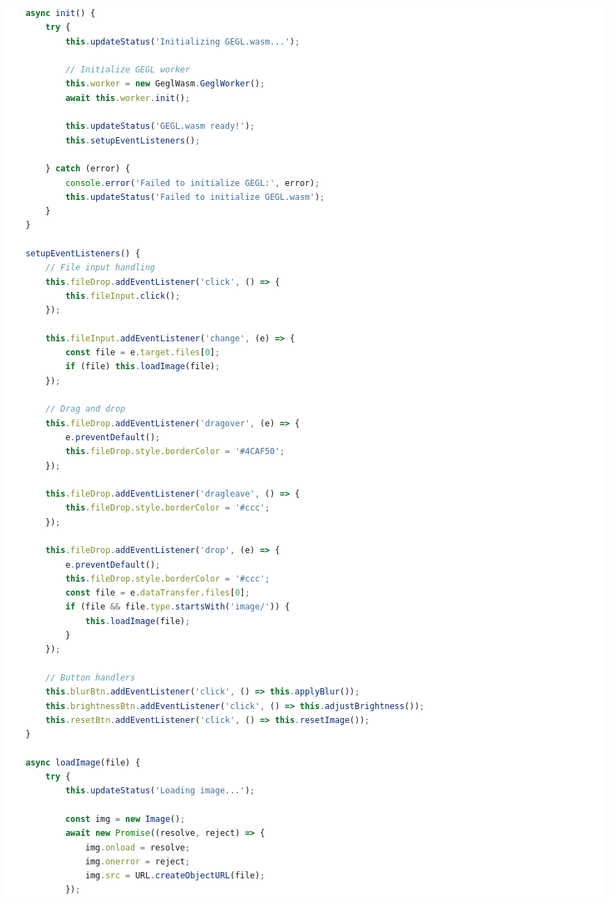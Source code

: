 ```javascript
    async init() {
        try {
            this.updateStatus('Initializing GEGL.wasm...');

            // Initialize GEGL worker
            this.worker = new GeglWasm.GeglWorker();
            await this.worker.init();

            this.updateStatus('GEGL.wasm ready!');
            this.setupEventListeners();

        } catch (error) {
            console.error('Failed to initialize GEGL:', error);
            this.updateStatus('Failed to initialize GEGL.wasm');
        }
    }

    setupEventListeners() {
        // File input handling
        this.fileDrop.addEventListener('click', () => {
            this.fileInput.click();
        });

        this.fileInput.addEventListener('change', (e) => {
            const file = e.target.files[0];
            if (file) this.loadImage(file);
        });

        // Drag and drop
        this.fileDrop.addEventListener('dragover', (e) => {
            e.preventDefault();
            this.fileDrop.style.borderColor = '#4CAF50';
        });

        this.fileDrop.addEventListener('dragleave', () => {
            this.fileDrop.style.borderColor = '#ccc';
        });

        this.fileDrop.addEventListener('drop', (e) => {
            e.preventDefault();
            this.fileDrop.style.borderColor = '#ccc';
            const file = e.dataTransfer.files[0];
            if (file && file.type.startsWith('image/')) {
                this.loadImage(file);
            }
        });

        // Button handlers
        this.blurBtn.addEventListener('click', () => this.applyBlur());
        this.brightnessBtn.addEventListener('click', () => this.adjustBrightness());
        this.resetBtn.addEventListener('click', () => this.resetImage());
    }

    async loadImage(file) {
        try {
            this.updateStatus('Loading image...');

            const img = new Image();
            await new Promise((resolve, reject) => {
                img.onload = resolve;
                img.onerror = reject;
                img.src = URL.createObjectURL(file);
            });
```
